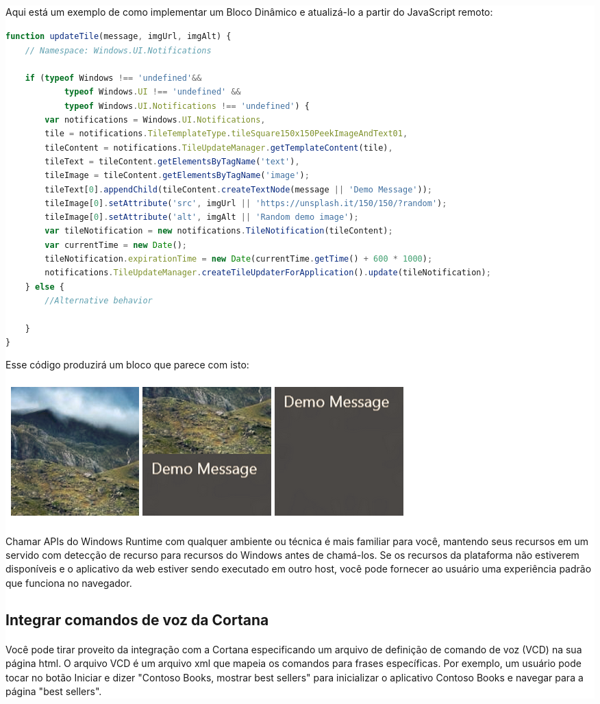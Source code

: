 Aqui está um exemplo de como implementar um Bloco Dinâmico e atualizá-lo a partir do JavaScript remoto:

```Javascript
function updateTile(message, imgUrl, imgAlt) {
    // Namespace: Windows.UI.Notifications

    if (typeof Windows !== 'undefined'&&
            typeof Windows.UI !== 'undefined' &&
            typeof Windows.UI.Notifications !== 'undefined') {    
        var notifications = Windows.UI.Notifications,
        tile = notifications.TileTemplateType.tileSquare150x150PeekImageAndText01,
        tileContent = notifications.TileUpdateManager.getTemplateContent(tile),
        tileText = tileContent.getElementsByTagName('text'),
        tileImage = tileContent.getElementsByTagName('image');    
        tileText[0].appendChild(tileContent.createTextNode(message || 'Demo Message'));
        tileImage[0].setAttribute('src', imgUrl || 'https://unsplash.it/150/150/?random');
        tileImage[0].setAttribute('alt', imgAlt || 'Random demo image');    
        var tileNotification = new notifications.TileNotification(tileContent);
        var currentTime = new Date();
        tileNotification.expirationTime = new Date(currentTime.getTime() + 600 * 1000);
        notifications.TileUpdateManager.createTileUpdaterForApplication().update(tileNotification);
    } else {
        //Alternative behavior

    }
}
```

Esse código produzirá um bloco que parece com isto:

![Chamar um bloco dinâmico a partir do Windows 10](images/hwa-to-uwp/hwa_livetile.png)

Chamar APIs do Windows Runtime com qualquer ambiente ou técnica é mais familiar para você, mantendo seus recursos em um servido com detecção de recurso para recursos do Windows antes de chamá-los. Se os recursos da plataforma não estiverem disponíveis e o aplicativo da web estiver sendo executado em outro host, você pode fornecer ao usuário uma experiência padrão que funciona no navegador.

## <a name="integrate-cortana-voice-commands"></a>Integrar comandos de voz da Cortana

Você pode tirar proveito da integração com a Cortana especificando um arquivo de definição de comando de voz (VCD) na sua página html. O arquivo VCD é um arquivo xml que mapeia os comandos para frases específicas. Por exemplo, um usuário pode tocar no botão Iniciar e dizer "Contoso Books, mostrar best sellers" para inicializar o aplicativo Contoso Books e navegar para a página "best sellers".
